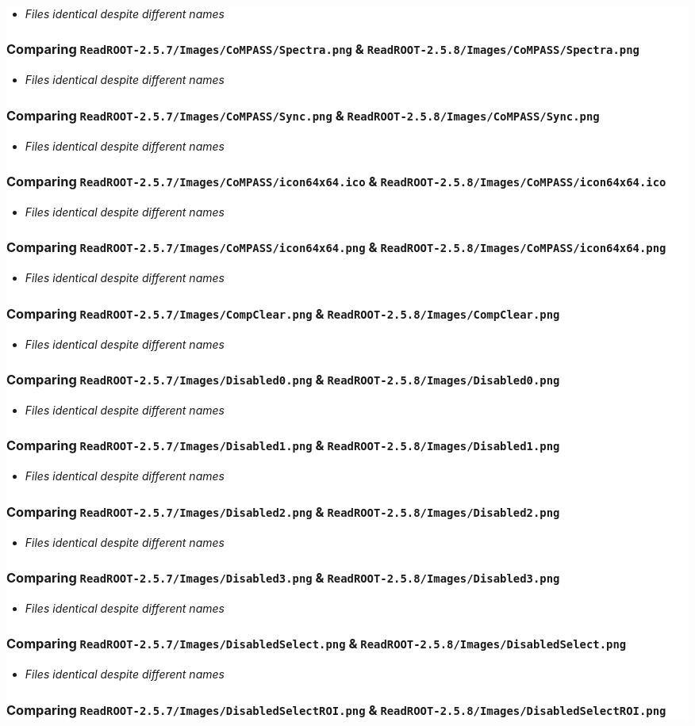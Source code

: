  * *Files identical despite different names*

### Comparing `ReadROOT-2.5.7/Images/CoMPASS/Spectra.png` & `ReadROOT-2.5.8/Images/CoMPASS/Spectra.png`

 * *Files identical despite different names*

### Comparing `ReadROOT-2.5.7/Images/CoMPASS/Sync.png` & `ReadROOT-2.5.8/Images/CoMPASS/Sync.png`

 * *Files identical despite different names*

### Comparing `ReadROOT-2.5.7/Images/CoMPASS/icon64x64.ico` & `ReadROOT-2.5.8/Images/CoMPASS/icon64x64.ico`

 * *Files identical despite different names*

### Comparing `ReadROOT-2.5.7/Images/CoMPASS/icon64x64.png` & `ReadROOT-2.5.8/Images/CoMPASS/icon64x64.png`

 * *Files identical despite different names*

### Comparing `ReadROOT-2.5.7/Images/CompClear.png` & `ReadROOT-2.5.8/Images/CompClear.png`

 * *Files identical despite different names*

### Comparing `ReadROOT-2.5.7/Images/Disabled0.png` & `ReadROOT-2.5.8/Images/Disabled0.png`

 * *Files identical despite different names*

### Comparing `ReadROOT-2.5.7/Images/Disabled1.png` & `ReadROOT-2.5.8/Images/Disabled1.png`

 * *Files identical despite different names*

### Comparing `ReadROOT-2.5.7/Images/Disabled2.png` & `ReadROOT-2.5.8/Images/Disabled2.png`

 * *Files identical despite different names*

### Comparing `ReadROOT-2.5.7/Images/Disabled3.png` & `ReadROOT-2.5.8/Images/Disabled3.png`

 * *Files identical despite different names*

### Comparing `ReadROOT-2.5.7/Images/DisabledSelect.png` & `ReadROOT-2.5.8/Images/DisabledSelect.png`

 * *Files identical despite different names*

### Comparing `ReadROOT-2.5.7/Images/DisabledSelectROI.png` & `ReadROOT-2.5.8/Images/DisabledSelectROI.png`
